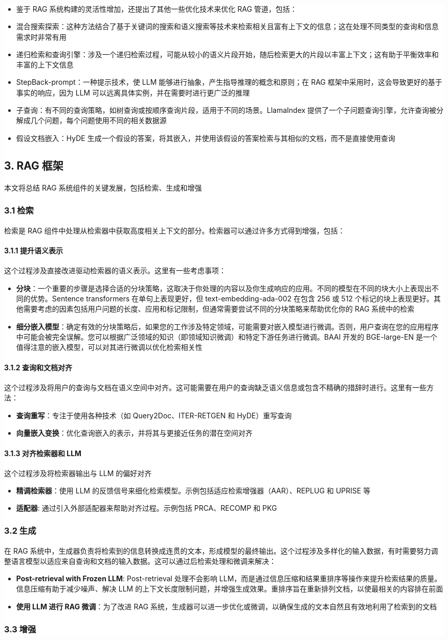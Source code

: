 * 鉴于 RAG 系统构建的灵活性增加，还提出了其他一些优化技术来优化 RAG 管道，包括：

* 混合搜索探索：这种方法结合了基于关键词的搜索和语义搜索等技术来检索相关且富有上下文的信息；这在处理不同类型的查询和信息需求时非常有用

* 递归检索和查询引擎：涉及一个递归检索过程，可能从较小的语义片段开始，随后检索更大的片段以丰富上下文；这有助于平衡效率和丰富的上下文信息

* StepBack-prompt：一种提示技术，使 LLM 能够进行抽象，产生指导推理的概念和原则；在 RAG 框架中采用时，这会导致更好的基于事实的响应，因为 LLM 可以远离具体实例，并在需要时进行更广泛的推理

* 子查询：有不同的查询策略，如树查询或按顺序查询片段，适用于不同的场景。LlamaIndex 提供了一个子问题查询引擎，允许查询被分解成几个问题，每个问题使用不同的相关数据源

* 假设文档嵌入：HyDE 生成一个假设的答案，将其嵌入，并使用该假设的答案检索与其相似的文档，而不是直接使用查询

## 3. RAG 框架

本文将总结 RAG 系统组件的关键发展，包括检索、生成和增强

### 3.1 检索

检索是 RAG 组件中处理从检索器中获取高度相关上下文的部分。检索器可以通过许多方式得到增强，包括：

#### 3.1.1 **提升语义表示**

这个过程涉及直接改进驱动检索器的语义表示。这里有一些考虑事项：

* **分块**：一个重要的步骤是选择合适的分块策略，这取决于你处理的内容以及你生成响应的应用。不同的模型在不同的块大小上表现出不同的优势。Sentence transformers 在单句上表现更好，但 text-embedding-ada-002 在包含 256 或 512 个标记的块上表现更好。其他需要考虑的因素包括用户问题的长度、应用和标记限制，但通常需要尝试不同的分块策略来帮助优化你的 RAG 系统中的检索

* **细分嵌入模型**：确定有效的分块策略后，如果您的工作涉及特定领域，可能需要对嵌入模型进行微调。否则，用户查询在您的应用程序中可能会被完全误解。您可以根据广泛领域的知识（即领域知识微调）和特定下游任务进行微调。BAAI 开发的 BGE-large-EN 是一个值得注意的嵌入模型，可以对其进行微调以优化检索相关性

#### 3.1.2 **查询和文档对齐**

这个过程涉及将用户的查询与文档在语义空间中对齐。这可能需要在用户的查询缺乏语义信息或包含不精确的措辞时进行。这里有一些方法：

* **查询重写**：专注于使用各种技术（如 Query2Doc、ITER-RETGEN 和 HyDE）重写查询

* **向量嵌入变换**：优化查询嵌入的表示，并将其与更接近任务的潜在空间对齐

#### 3.1.3 **对齐检索器和 LLM**

这个过程涉及将检索器输出与 LLM 的偏好对齐

* **精调检索器**：使用 LLM 的反馈信号来细化检索模型。示例包括适应检索增强器（AAR）、REPLUG 和 UPRISE 等

* **适配器**: 通过引入外部适配器来帮助对齐过程。示例包括 PRCA、RECOMP 和 PKG

### 3.2 生成

在 RAG 系统中，生成器负责将检索到的信息转换成连贯的文本，形成模型的最终输出。这个过程涉及多样化的输入数据，有时需要努力调整语言模型以适应来自查询和文档的输入数据。这可以通过后检索处理和微调来解决：

* **Post-retrieval with Frozen LLM**: Post-retrieval 处理不会影响 LLM，而是通过信息压缩和结果重排序等操作来提升检索结果的质量。信息压缩有助于减少噪声、解决 LLM 的上下文长度限制问题，并增强生成效果。重排序旨在重新排列文档，以使最相关的内容排在前面

* **使用 LLM 进行 RAG 微调**：为了改进 RAG 系统，生成器可以进一步优化或微调，以确保生成的文本自然且有效地利用了检索到的文档

### 3.3 增强

